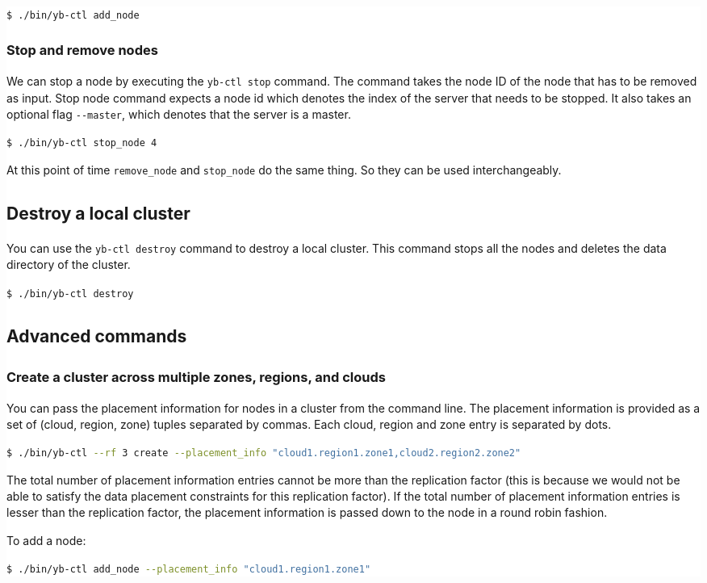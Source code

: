 ```sh
$ ./bin/yb-ctl add_node

```

### Stop and remove nodes

We can stop a node by executing the `yb-ctl stop` command. The command takes the node ID of the node
that has to be removed as input. Stop node command expects a node id which denotes the index of the server that needs to be stopped. It also takes an optional flag `--master`, which denotes that the server is a master.

```sh
$ ./bin/yb-ctl stop_node 4

```

At this point of time `remove_node` and `stop_node` do the same thing. So they can be used interchangeably.

## Destroy a local cluster

You can use the `yb-ctl destroy` command to destroy a local cluster. This command stops all the nodes and deletes the data directory of the cluster.

```sh
$ ./bin/yb-ctl destroy

```

## Advanced commands

### Create a cluster across multiple zones, regions, and clouds

You can pass the placement information for nodes in a cluster from the command line. The placement information is provided as a set of (cloud, region, zone) tuples separated by commas. Each cloud, region and zone entry is separated by dots.

```sh
$ ./bin/yb-ctl --rf 3 create --placement_info "cloud1.region1.zone1,cloud2.region2.zone2"

```

The total number of placement information entries cannot be more than the replication factor (this is because we would not be able to satisfy the data placement constraints for this replication factor).
If the total number of placement information entries is lesser than the replication factor, the placement information is passed down to the node in a round robin fashion.

To add a node:

```sh
$ ./bin/yb-ctl add_node --placement_info "cloud1.region1.zone1"

```
